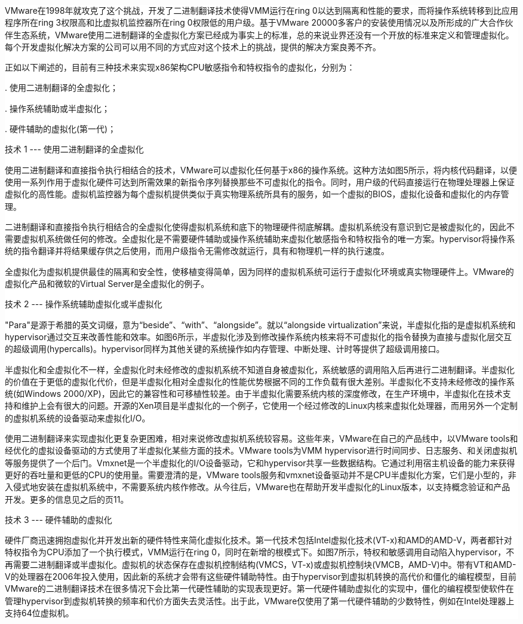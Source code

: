 



VMware在1998年就攻克了这个挑战，开发了二进制翻译技术使得VMM运行在ring 0以达到隔离和性能的要求，而将操作系统转移到比应用程序所在ring 3权限高和比虚拟机监控器所在ring 0权限低的用户级。基于VMware 20000多客户的安装使用情况以及所形成的广大合作伙伴生态系统，VMware使用二进制翻译的全虚拟化方案已经成为事实上的标准，总的来说业界还没有一个开放的标准来定义和管理虚拟化。每个开发虚拟化解决方案的公司可以用不同的方式应对这个技术上的挑战，提供的解决方案良莠不齐。

正如以下阐述的，目前有三种技术来实现x86架构CPU敏感指令和特权指令的虚拟化，分别为：

. 使用二进制翻译的全虚拟化；

. 操作系统辅助或半虚拟化；

. 硬件辅助的虚拟化(第一代)；



技术 1  --- 使用二进制翻译的全虚拟化



使用二进制翻译和直接指令执行相结合的技术，VMware可以虚拟化任何基于x86的操作系统。这种方法如图5所示，将内核代码翻译，以便使用一系列作用于虚拟化硬件可达到所需效果的新指令序列替换那些不可虚拟化的指令。同时，用户级的代码直接运行在物理处理器上保证虚拟化的高性能。虚拟机监控器为每个虚拟机提供类似于真实物理系统所具有的服务，如一个虚拟的BIOS，虚拟化设备和虚拟化的内存管理。





二进制翻译和直接指令执行相结合的全虚拟化使得虚拟机系统和底下的物理硬件彻底解耦。虚拟机系统没有意识到它是被虚拟化的，因此不需要虚拟机系统做任何的修改。全虚拟化是不需要硬件辅助或操作系统辅助来虚拟化敏感指令和特权指令的唯一方案。hypervisor将操作系统的指令翻译并将结果缓存供之后使用，而用户级指令无需修改就运行，具有和物理机一样的执行速度。

全虚拟化为虚拟机提供最佳的隔离和安全性，使移植变得简单，因为同样的虚拟机系统可运行于虚拟化环境或真实物理硬件上。VMware的虚拟化产品和微软的Virtual Server是全虚拟化的例子。



技术 2 --- 操作系统辅助虚拟化或半虚拟化



"Para"是源于希腊的英文词缀，意为“beside”、“with”、“alongside”。就以“alongside virtualization”来说，半虚拟化指的是虚拟机系统和hypervisor通过交互来改善性能和效率。如图6所示，半虚拟化涉及到修改操作系统内核来将不可虚拟化的指令替换为直接与虚拟化层交互的超级调用(hypercalls)。hypervisor同样为其他关键的系统操作如内存管理、中断处理、计时等提供了超级调用接口。





半虚拟化和全虚拟化不一样，全虚拟化时未经修改的虚拟机系统不知道自身被虚拟化，系统敏感的调用陷入后再进行二进制翻译。半虚拟化的价值在于更低的虚拟化代价，但是半虚拟化相对全虚拟化的性能优势根据不同的工作负载有很大差别。半虚拟化不支持未经修改的操作系统(如Windows 2000/XP)，因此它的兼容性和可移植性较差。由于半虚拟化需要系统内核的深度修改，在生产环境中，半虚拟化在技术支持和维护上会有很大的问题。开源的Xen项目是半虚拟化的一个例子，它使用一个经过修改的Linux内核来虚拟化处理器，而用另外一个定制的虚拟机系统的设备驱动来虚拟化I/O。

使用二进制翻译来实现虚拟化更复杂更困难，相对来说修改虚拟机系统较容易。这些年来，VMware在自己的产品线中，以VMware tools和经优化的虚拟设备驱动的方式使用了半虚拟化某些方面的技术。VMware tools为VMM hypervisor进行时间同步、日志服务、和关闭虚拟机等服务提供了一个后门。Vmxnet是一个半虚拟化的I/O设备驱动，它和hypervisor共享一些数据结构。它通过利用宿主机设备的能力来获得更好的吞吐量和更低的CPU的使用量。需要澄清的是，VMware tools服务和vmxnet设备驱动并不是CPU半虚拟化方案，它们是小型的，非入侵式地安装在虚拟机系统中，不需要系统内核作修改。从今往后，VMware也在帮助开发半虚拟化的Linux版本，以支持概念验证和产品开发。更多的信息见之后的页11。



技术 3 --- 硬件辅助的虚拟化



硬件厂商迅速拥抱虚拟化并开发出新的硬件特性来简化虚拟化技术。第一代技术包括Intel虚拟化技术(VT-x)和AMD的AMD-V，两者都针对特权指令为CPU添加了一个执行模式，VMM运行在ring 0，同时在新增的根模式下。如图7所示，特权和敏感调用自动陷入hypervisor，不再需要二进制翻译或半虚拟化。虚拟机的状态保存在虚拟机控制结构(VMCS，VT-x)或虚拟机控制块(VMCB，AMD-V)中。带有VT和AMD-V的处理器在2006年投入使用，因此新的系统才会带有这些硬件辅助特性。由于hypervisor到虚拟机转换的高代价和僵化的编程模型，目前VMware的二进制翻译技术在很多情况下会比第一代硬性辅助的实现表现更好。第一代硬件辅助虚拟化的实现中，僵化的编程模型使软件在管理hypervisor到虚拟机转换的频率和代价方面失去灵活性。出于此，VMware仅使用了第一代硬件辅助的少数特性，例如在Intel处理器上支持64位虚拟机。
